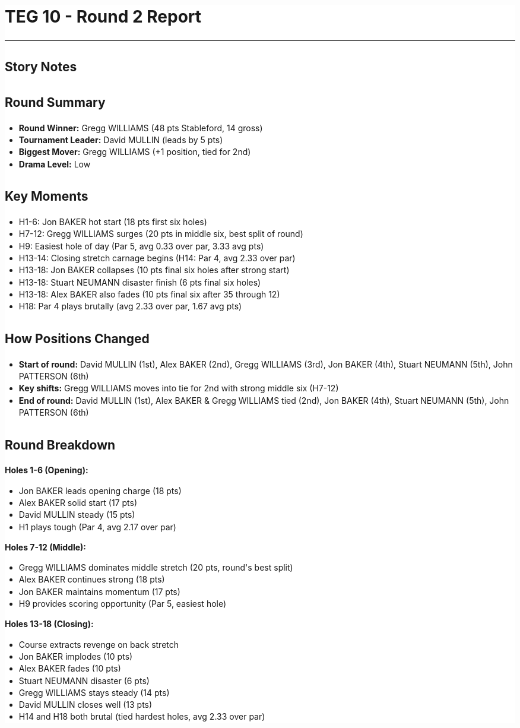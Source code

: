 # TEG 10 - Round 2 Report

---

## Story Notes

## Round Summary
- **Round Winner:** Gregg WILLIAMS (48 pts Stableford, 14 gross)
- **Tournament Leader:** David MULLIN (leads by 5 pts)
- **Biggest Mover:** Gregg WILLIAMS (+1 position, tied for 2nd)
- **Drama Level:** Low

## Key Moments
- H1-6: Jon BAKER hot start (18 pts first six holes)
- H7-12: Gregg WILLIAMS surges (20 pts in middle six, best split of round)
- H9: Easiest hole of day (Par 5, avg 0.33 over par, 3.33 avg pts)
- H13-14: Closing stretch carnage begins (H14: Par 4, avg 2.33 over par)
- H13-18: Jon BAKER collapses (10 pts final six holes after strong start)
- H13-18: Stuart NEUMANN disaster finish (6 pts final six holes)
- H13-18: Alex BAKER also fades (10 pts final six after 35 through 12)
- H18: Par 4 plays brutally (avg 2.33 over par, 1.67 avg pts)

## How Positions Changed
- **Start of round:** David MULLIN (1st), Alex BAKER (2nd), Gregg WILLIAMS (3rd), Jon BAKER (4th), Stuart NEUMANN (5th), John PATTERSON (6th)
- **Key shifts:** Gregg WILLIAMS moves into tie for 2nd with strong middle six (H7-12)
- **End of round:** David MULLIN (1st), Alex BAKER & Gregg WILLIAMS tied (2nd), Jon BAKER (4th), Stuart NEUMANN (5th), John PATTERSON (6th)

## Round Breakdown
**Holes 1-6 (Opening):**
- Jon BAKER leads opening charge (18 pts)
- Alex BAKER solid start (17 pts)
- David MULLIN steady (15 pts)
- H1 plays tough (Par 4, avg 2.17 over par)

**Holes 7-12 (Middle):**
- Gregg WILLIAMS dominates middle stretch (20 pts, round's best split)
- Alex BAKER continues strong (18 pts)
- Jon BAKER maintains momentum (17 pts)
- H9 provides scoring opportunity (Par 5, easiest hole)

**Holes 13-18 (Closing):**
- Course extracts revenge on back stretch
- Jon BAKER implodes (10 pts)
- Alex BAKER fades (10 pts)
- Stuart NEUMANN disaster (6 pts)
- Gregg WILLIAMS stays steady (14 pts)
- David MULLIN closes well (13 pts)
- H14 and H18 both brutal (tied hardest holes, avg 2.33 over par)
